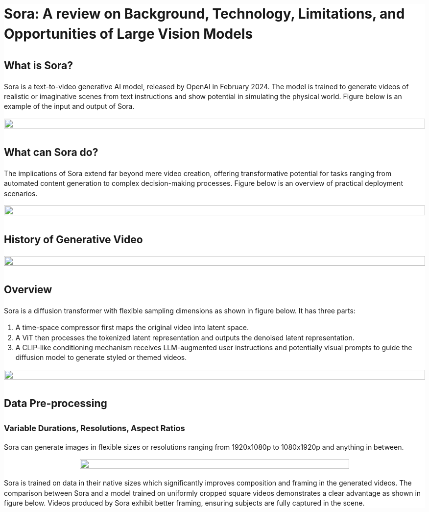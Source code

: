 # Sora: A review on Background, Technology, Limitations, and Opportunities of Large Vision Models

## What is Sora?

Sora is a text-to-video generative AI model, released by OpenAI in February 2024. The model is trained to generate videos of realistic or imaginative scenes from text instructions and show potential in simulating the physical world. Figure below is an example of the input and output of Sora.

<img src="{{ site.baseurl }}/Lectures/S0-L14/images/Sora/01_sora_in_out.png" width="100%" height="100%">

## What can Sora do?

The implications of Sora extend far beyond mere video creation, offering transformative potential for tasks ranging from automated content generation to complex decision-making processes. Figure below is an overview of practical deployment scenarios.

<img src="{{ site.baseurl }}/Lectures/S0-L14/images/Sora/02_Sora_application.png" width="100%" height="100%">

## History of Generative Video


<img src="{{ site.baseurl }}/Lectures/S0-L14/images/Sora/03_history.png" width="100%" height="100%">

## Overview

Sora is a diffusion transformer with flexible sampling dimensions as shown in figure below. It has three parts: 

1. A time-space compressor first maps the original video into latent space. 
2. A ViT then processes the tokenized latent representation and outputs the denoised latent representation. 
3. A CLIP-like conditioning mechanism receives LLM-augmented user instructions and potentially visual prompts to guide the diffusion model to generate styled or themed videos. 

<img src="{{ site.baseurl }}/Lectures/S0-L14/images/Sora/04_sora_framework.png" width="100%" height="100%">

## Data Pre-processing

### Variable Durations, Resolutions, Aspect Ratios

Sora can generate images in flexible sizes or resolutions ranging from 1920x1080p to 1080x1920p and anything in between.

<p align="center"><img src="{{ site.baseurl }}/Lectures/S0-L14/images/Sora/05_turtle.png" width="80%" height="80%"></p>

Sora is trained on data in their native sizes which significantly improves composition and framing in the generated videos. The comparison between Sora and a model trained on uniformly cropped square videos demonstrates a clear advantage as shown in figure below. Videos produced by Sora exhibit better framing, ensuring subjects are fully captured in the scene.
